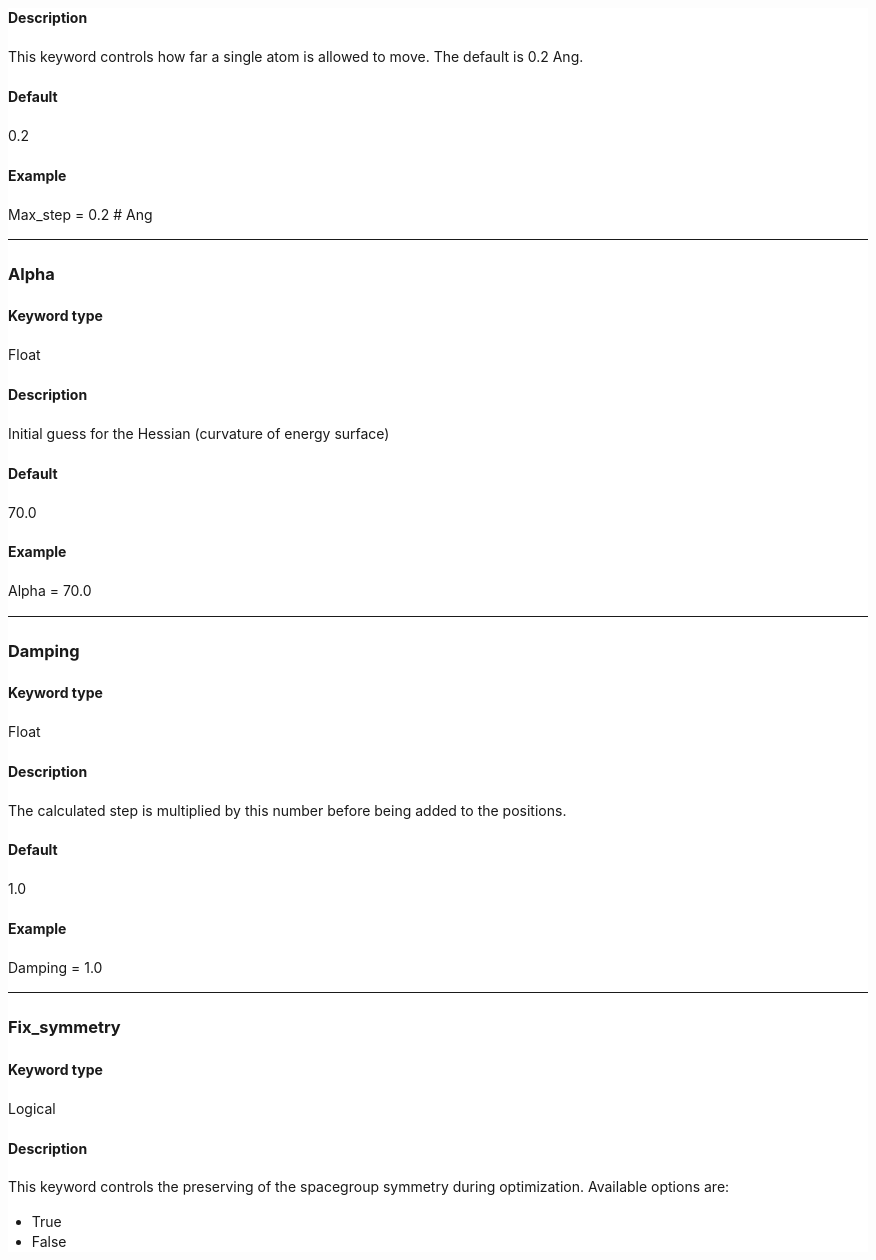 #### Description
This keyword controls how far a single atom is allowed to move. The default is 0.2 Ang.

#### Default
0.2

#### Example
Max_step = 0.2 # Ang

---
### Alpha
#### Keyword type
Float

#### Description
Initial guess for the Hessian (curvature of energy surface)

#### Default
70.0

#### Example
Alpha = 70.0

---
### Damping
#### Keyword type
Float

#### Description
The calculated step is multiplied by this number before being added to the positions.

#### Default
1.0

#### Example
Damping = 1.0

---
### Fix_symmetry
#### Keyword type
Logical

#### Description
This keyword controls the preserving of the spacegroup symmetry during optimization. Available options are:

* True
* False
